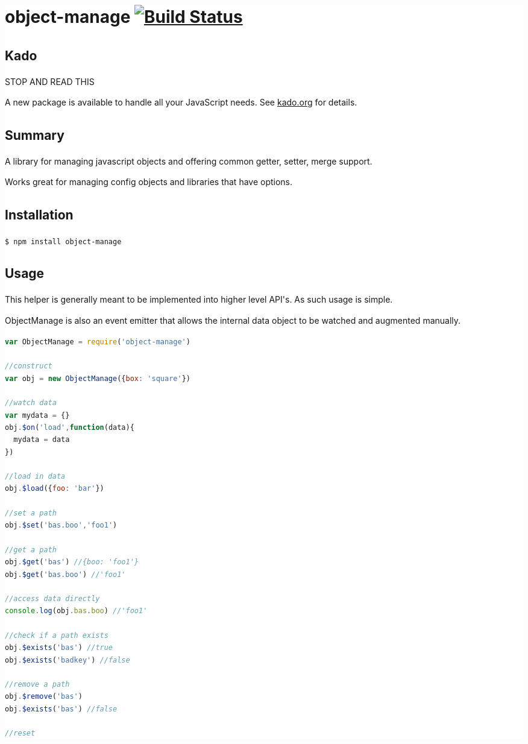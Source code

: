 object-manage [![Build Status](https://travis-ci.org/nullivex/object-manage.png?branch=master)](https://travis-ci.org/nullivex/object-manage)
=============

## Kado

STOP AND READ THIS

A new package is available to handle all your JavaScript needs.
See [kado.org](https://kado.org) for details.

## Summary

A library for managing javascript objects and offering common getter, setter, merge support.

Works great for managing config objects and libraries that have options.

## Installation

```
$ npm install object-manage
```

## Usage

This helper is generally meant to be implemented into higher level API's. As such usage is
simple.

ObjectManage is also an event emitter that allows the internal data object to be watched
and augmented manually.

```js
var ObjectManage = require('object-manage')

//construct
var obj = new ObjectManage({box: 'square'})

//watch data
var mydata = {}
obj.$on('load',function(data){
  mydata = data
})

//load in data
obj.$load({foo: 'bar'})

//set a path
obj.$set('bas.boo','foo1')

//get a path
obj.$get('bas') //{boo: 'foo1'}
obj.$get('bas.boo') //'foo1'

//access data directly
console.log(obj.bas.boo) //'foo1'

//check if a path exists
obj.$exists('bas') //true
obj.$exists('badkey') //false

//remove a path
obj.$remove('bas')
obj.$exists('bas') //false

//reset
```